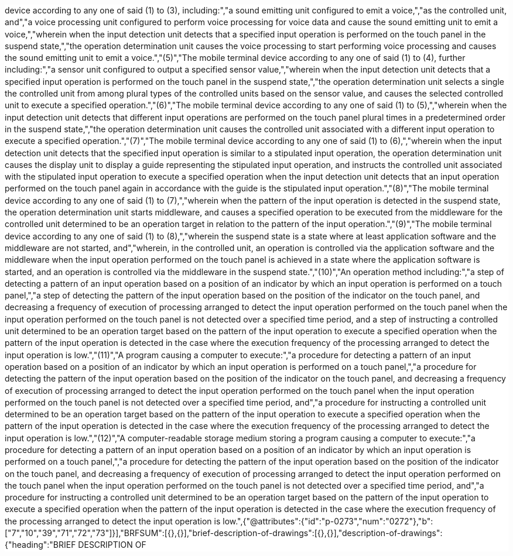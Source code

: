 device according to any one of said (1) to (3), including:","a sound emitting unit configured to emit a voice,","as the controlled unit, and","a voice processing unit configured to perform voice processing for voice data and cause the sound emitting unit to emit a voice,","wherein when the input detection unit detects that a specified input operation is performed on the touch panel in the suspend state,","the operation determination unit causes the voice processing to start performing voice processing and causes the sound emitting unit to emit a voice.","(5)","The mobile terminal device according to any one of said (1) to (4), further including:","a sensor unit configured to output a specified sensor value,","wherein when the input detection unit detects that a specified input operation is performed on the touch panel in the suspend state,","the operation determination unit selects a single the controlled unit from among plural types of the controlled units based on the sensor value, and causes the selected controlled unit to execute a specified operation.","(6)","The mobile terminal device according to any one of said (1) to (5),","wherein when the input detection unit detects that different input operations are performed on the touch panel plural times in a predetermined order in the suspend state,","the operation determination unit causes the controlled unit associated with a different input operation to execute a specified operation.","(7)","The mobile terminal device according to any one of said (1) to (6),","wherein when the input detection unit detects that the specified input operation is similar to a stipulated input operation, the operation determination unit causes the display unit to display a guide representing the stipulated input operation, and instructs the controlled unit associated with the stipulated input operation to execute a specified operation when the input detection unit detects that an input operation performed on the touch panel again in accordance with the guide is the stipulated input operation.","(8)","The mobile terminal device according to any one of said (1) to (7),","wherein when the pattern of the input operation is detected in the suspend state, the operation determination unit starts middleware, and causes a specified operation to be executed from the middleware for the controlled unit determined to be an operation target in relation to the pattern of the input operation.","(9)","The mobile terminal device according to any one of said (1) to (8),","wherein the suspend state is a state where at least application software and the middleware are not started, and","wherein, in the controlled unit, an operation is controlled via the application software and the middleware when the input operation performed on the touch panel is achieved in a state where the application software is started, and an operation is controlled via the middleware in the suspend state.","(10)","An operation method including:","a step of detecting a pattern of an input operation based on a position of an indicator by which an input operation is performed on a touch panel,","a step of detecting the pattern of the input operation based on the position of the indicator on the touch panel, and decreasing a frequency of execution of processing arranged to detect the input operation performed on the touch panel when the input operation performed on the touch panel is not detected over a specified time period, and a step of instructing a controlled unit determined to be an operation target based on the pattern of the input operation to execute a specified operation when the pattern of the input operation is detected in the case where the execution frequency of the processing arranged to detect the input operation is low.","(11)","A program causing a computer to execute:","a procedure for detecting a pattern of an input operation based on a position of an indicator by which an input operation is performed on a touch panel,","a procedure for detecting the pattern of the input operation based on the position of the indicator on the touch panel, and decreasing a frequency of execution of processing arranged to detect the input operation performed on the touch panel when the input operation performed on the touch panel is not detected over a specified time period, and","a procedure for instructing a controlled unit determined to be an operation target based on the pattern of the input operation to execute a specified operation when the pattern of the input operation is detected in the case where the execution frequency of the processing arranged to detect the input operation is low.","(12)","A computer-readable storage medium storing a program causing a computer to execute:","a procedure for detecting a pattern of an input operation based on a position of an indicator by which an input operation is performed on a touch panel,","a procedure for detecting the pattern of the input operation based on the position of the indicator on the touch panel, and decreasing a frequency of execution of processing arranged to detect the input operation performed on the touch panel when the input operation performed on the touch panel is not detected over a specified time period, and","a procedure for instructing a controlled unit determined to be an operation target based on the pattern of the input operation to execute a specified operation when the pattern of the input operation is detected in the case where the execution frequency of the processing arranged to detect the input operation is low.",{"@attributes":{"id":"p-0273","num":"0272"},"b":["7","10","39","71","72","73"]}],"BRFSUM":[{},{}],"brief-description-of-drawings":[{},{}],"description-of-drawings":{"heading":"BRIEF DESCRIPTION OF